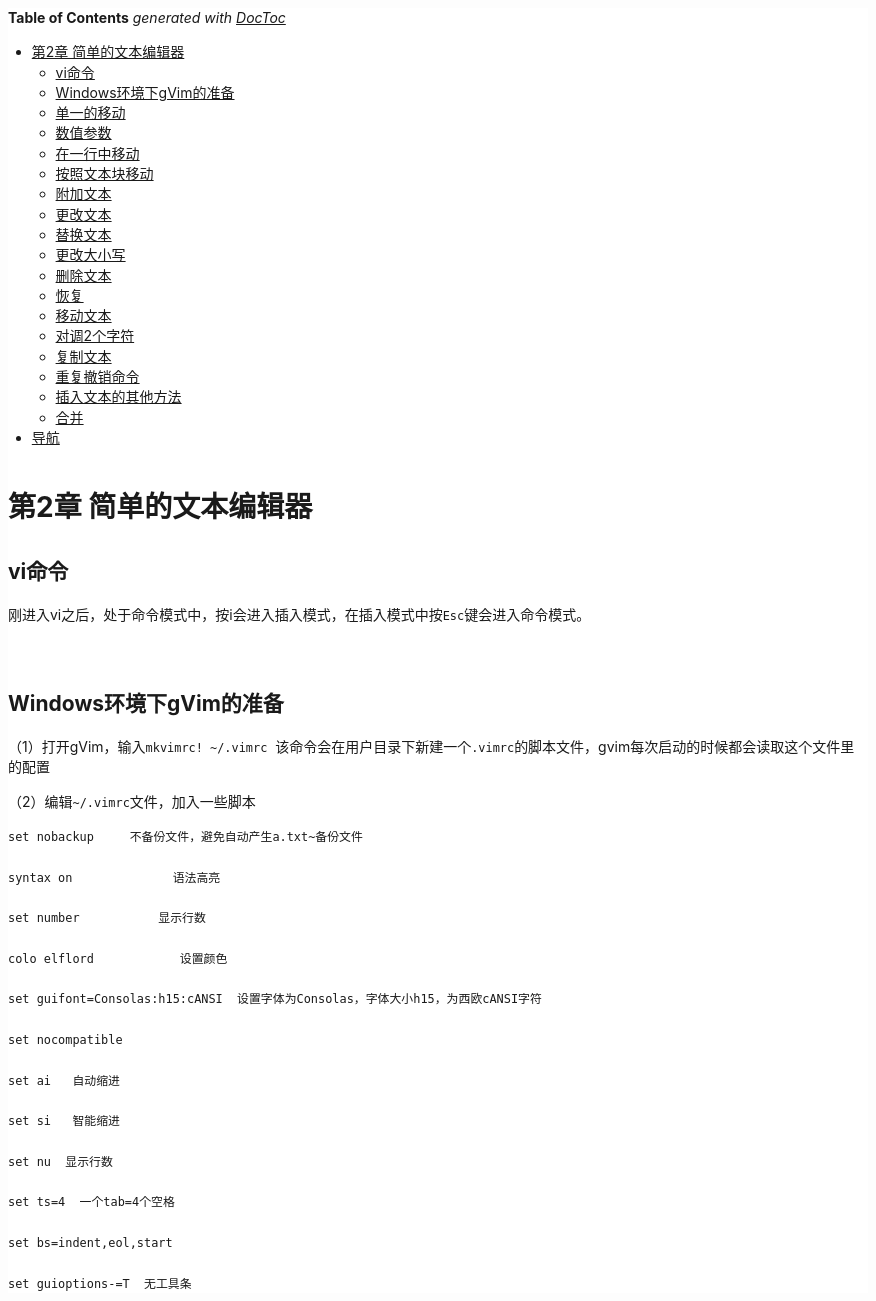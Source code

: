 

**Table of Contents**  *generated with [DocToc](https://github.com/thlorenz/doctoc)*

- [第2章 简单的文本编辑器](#%E7%AC%AC2%E7%AB%A0%C2%A0%E7%AE%80%E5%8D%95%E7%9A%84%E6%96%87%E6%9C%AC%E7%BC%96%E8%BE%91%E5%99%A8)
  - [vi命令](#vi%E5%91%BD%E4%BB%A4)
  - [Windows环境下gVim的准备](#windows%E7%8E%AF%E5%A2%83%E4%B8%8Bgvim%E7%9A%84%E5%87%86%E5%A4%87)
  - [单一的移动](#%E5%8D%95%E4%B8%80%E7%9A%84%E7%A7%BB%E5%8A%A8)
  - [数值参数](#%E6%95%B0%E5%80%BC%E5%8F%82%E6%95%B0)
  - [在一行中移动](#%E5%9C%A8%E4%B8%80%E8%A1%8C%E4%B8%AD%E7%A7%BB%E5%8A%A8)
  - [按照文本块移动](#%E6%8C%89%E7%85%A7%E6%96%87%E6%9C%AC%E5%9D%97%E7%A7%BB%E5%8A%A8)
  - [附加文本](#%E9%99%84%E5%8A%A0%E6%96%87%E6%9C%AC)
  - [更改文本](#%E6%9B%B4%E6%94%B9%E6%96%87%E6%9C%AC)
  - [替换文本](#%E6%9B%BF%E6%8D%A2%E6%96%87%E6%9C%AC)
  - [更改大小写](#%E6%9B%B4%E6%94%B9%E5%A4%A7%E5%B0%8F%E5%86%99)
  - [删除文本](#%E5%88%A0%E9%99%A4%E6%96%87%E6%9C%AC)
  - [恢复](#%E6%81%A2%E5%A4%8D)
  - [移动文本](#%E7%A7%BB%E5%8A%A8%E6%96%87%E6%9C%AC)
  - [对调2个字符](#%E5%AF%B9%E8%B0%832%E4%B8%AA%E5%AD%97%E7%AC%A6)
  - [复制文本](#%E5%A4%8D%E5%88%B6%E6%96%87%E6%9C%AC)
  - [重复撤销命令](#%E9%87%8D%E5%A4%8D%E6%92%A4%E9%94%80%E5%91%BD%E4%BB%A4)
  - [插入文本的其他方法](#%E6%8F%92%E5%85%A5%E6%96%87%E6%9C%AC%E7%9A%84%E5%85%B6%E4%BB%96%E6%96%B9%E6%B3%95)
  - [合并](#%E5%90%88%E5%B9%B6)
- [导航](#%E5%AF%BC%E8%88%AA)



# 第2章 简单的文本编辑器

## vi命令

刚进入vi之后，处于命令模式中，按i会进入插入模式，在插入模式中按`Esc`键会进入命令模式。

 

## Windows环境下gVim的准备

（1）打开gVim，输入`mkvimrc! ~/.vimrc`  该命令会在用户目录下新建一个`.vimrc`的脚本文件，gvim每次启动的时候都会读取这个文件里的配置

（2）编辑`~/.vimrc`文件，加入一些脚本

```
set nobackup     不备份文件，避免自动产生a.txt~备份文件

syntax on              语法高亮

set number           显示行数

colo elflord            设置颜色

set guifont=Consolas:h15:cANSI  设置字体为Consolas，字体大小h15，为西欧cANSI字符

set nocompatible

set ai   自动缩进

set si   智能缩进

set nu  显示行数

set ts=4  一个tab=4个空格

set bs=indent,eol,start

set guioptions-=T  无工具条
```